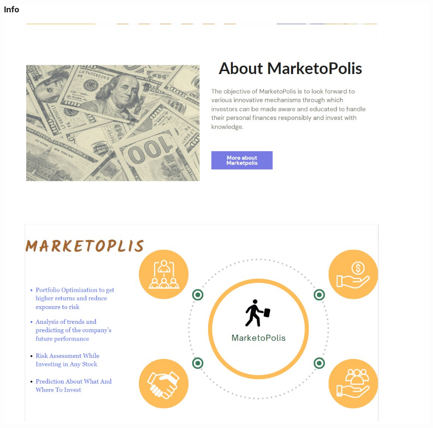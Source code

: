 <h3>Info</h3>
<p float="left">
  <img src="https://github.com/PadmeshSharma/MarketoPolis/blob/main/About.jpg" width=800 height=400/>
  <img src="https://github.com/PadmeshSharma/MarketoPolis/blob/main/Strategy.jpg" width=800 height=400 />